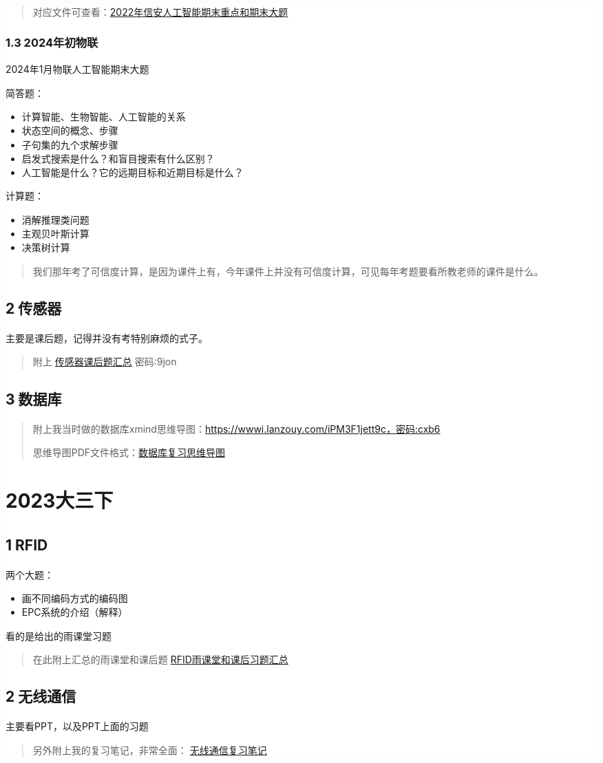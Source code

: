 > 对应文件可查看：[2022年信安人工智能期末重点和期末大题](https://github.com/anda522/CourseReview/tree/main/%E4%BA%BA%E5%B7%A5%E6%99%BA%E8%83%BD%E5%8F%8A%E5%85%B6%E5%BA%94%E7%94%A8-%E8%94%A1%E8%87%AA%E5%85%B4)  

### 1.3 2024年初物联

2024年1月物联人工智能期末大题

简答题：

- 计算智能、生物智能、人工智能的关系
- 状态空间的概念、步骤
- 子句集的九个求解步骤
- 启发式搜索是什么？和盲目搜索有什么区别？
- 人工智能是什么？它的远期目标和近期目标是什么？

计算题：

- 消解推理类问题
- 主观贝叶斯计算
- 决策树计算

> 我们那年考了可信度计算，是因为课件上有，今年课件上并没有可信度计算，可见每年考题要看所教老师的课件是什么。

## 2 传感器

主要是课后题，记得并没有考特别麻烦的式子。

> 附上 [传感器课后题汇总](https://wwwi.lanzouy.com/i7X8r1jeti2j) 密码:9jon

## 3 数据库

> 附上我当时做的数据库xmind思维导图：https://wwwi.lanzouy.com/iPM3F1jett9c，密码:cxb6
>
> 思维导图PDF文件格式：[数据库复习思维导图](https://wwwi.lanzouy.com/i5kuN1jeu62d)

# 2023大三下

## 1 RFID

两个大题：

- 画不同编码方式的编码图
- EPC系统的介绍（解释）

看的是给出的雨课堂习题

> 在此附上汇总的雨课堂和课后题 [RFID雨课堂和课后习题汇总](https://wwwi.lanzouy.com/icgAu1jesakd)

## 2 无线通信

主要看PPT，以及PPT上面的习题

> 另外附上我的复习笔记，非常全面： [无线通信复习笔记](https://wwwi.lanzouy.com/iCmZw1jeszle) 
